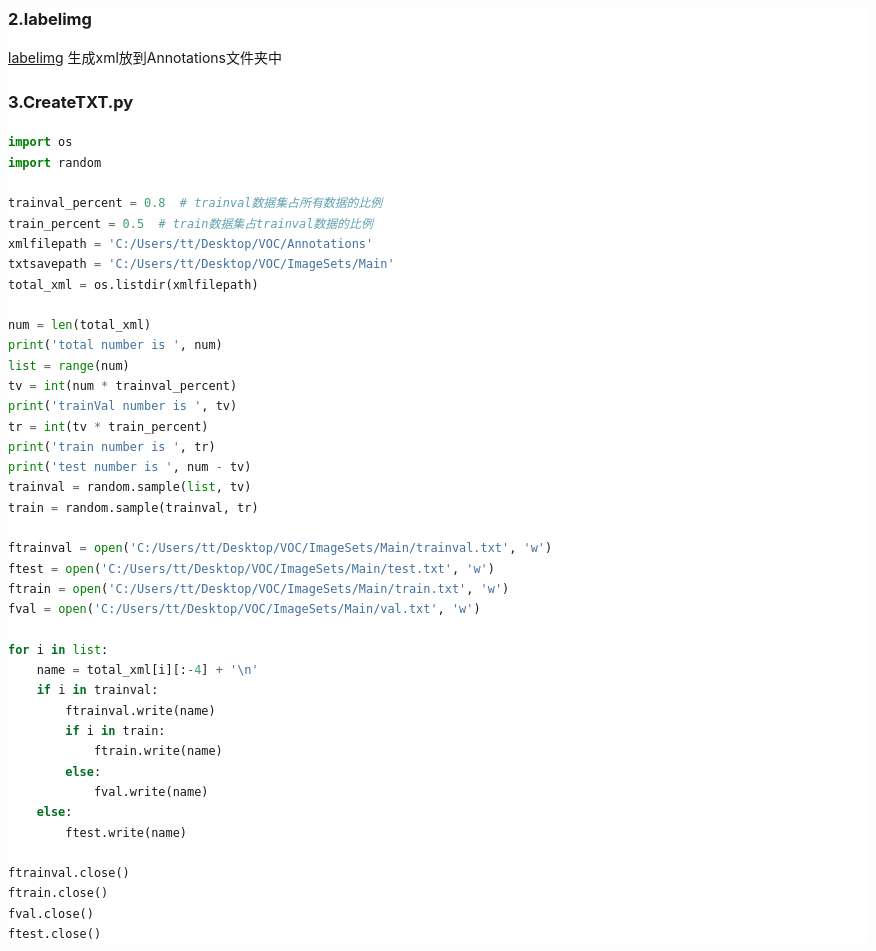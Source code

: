 


### 2.labelimg

[labelimg](https://github.com/tzutalin/labelImg)
生成xml放到Annotations文件夹中



### 3.CreateTXT.py

```python
import os
import random

trainval_percent = 0.8  # trainval数据集占所有数据的比例
train_percent = 0.5  # train数据集占trainval数据的比例
xmlfilepath = 'C:/Users/tt/Desktop/VOC/Annotations'
txtsavepath = 'C:/Users/tt/Desktop/VOC/ImageSets/Main'
total_xml = os.listdir(xmlfilepath)

num = len(total_xml)
print('total number is ', num)
list = range(num)
tv = int(num * trainval_percent)
print('trainVal number is ', tv)
tr = int(tv * train_percent)
print('train number is ', tr)
print('test number is ', num - tv)
trainval = random.sample(list, tv)
train = random.sample(trainval, tr)

ftrainval = open('C:/Users/tt/Desktop/VOC/ImageSets/Main/trainval.txt', 'w')
ftest = open('C:/Users/tt/Desktop/VOC/ImageSets/Main/test.txt', 'w')
ftrain = open('C:/Users/tt/Desktop/VOC/ImageSets/Main/train.txt', 'w')
fval = open('C:/Users/tt/Desktop/VOC/ImageSets/Main/val.txt', 'w')

for i in list:
    name = total_xml[i][:-4] + '\n'
    if i in trainval:
        ftrainval.write(name)
        if i in train:
            ftrain.write(name)
        else:
            fval.write(name)
    else:
        ftest.write(name)

ftrainval.close()
ftrain.close()
fval.close()
ftest.close()
```
